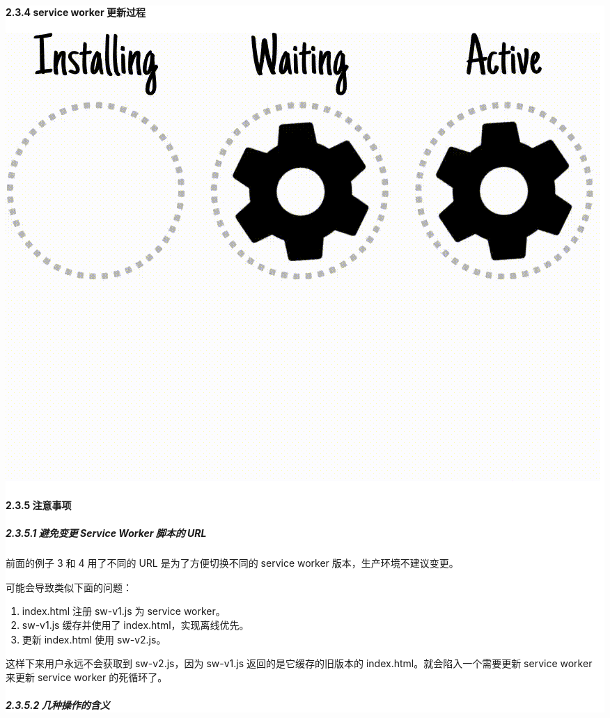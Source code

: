 #### 2.3.4 service worker 更新过程

![更新过程](/images/2023-07-08-service-worker/update.gif)

#### 2.3.5 注意事项

##### 2.3.5.1 避免变更 Service Worker 脚本的 URL

前面的例子 3 和 4 用了不同的 URL 是为了方便切换不同的 service worker 版本，生产环境不建议变更。

可能会导致类似下面的问题：

1. index.html 注册 sw-v1.js 为 service worker。
2. sw-v1.js 缓存并使用了 index.html，实现离线优先。
3. 更新 index.html 使用 sw-v2.js。

这样下来用户永远不会获取到 sw-v2.js，因为 sw-v1.js 返回的是它缓存的旧版本的 index.html。就会陷入一个需要更新 service worker 来更新 service worker 的死循环了。

##### 2.3.5.2 几种操作的含义

